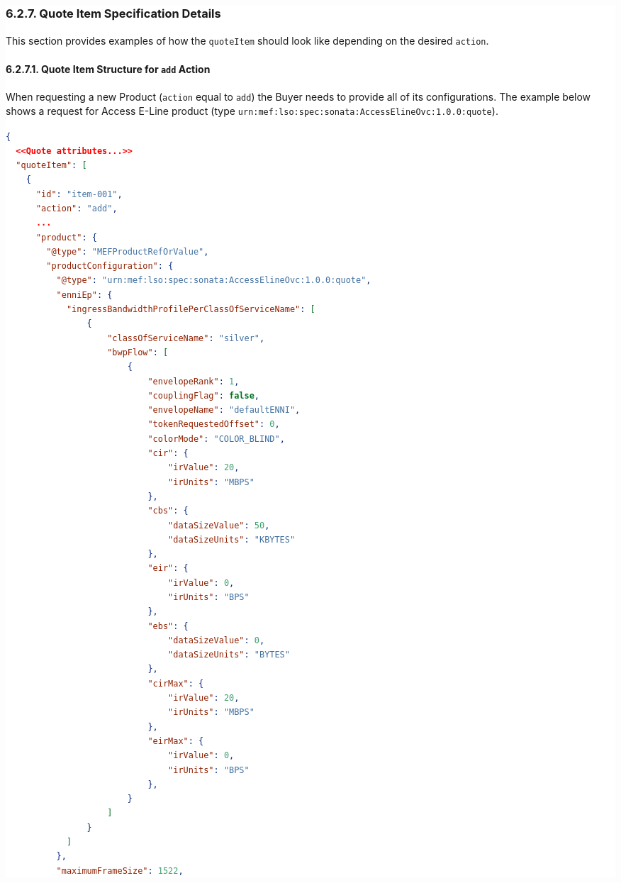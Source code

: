 ### 6.2.7. Quote Item Specification Details

This section provides examples of how the `quoteItem` should look like
depending on the desired `action`.

#### 6.2.7.1. Quote Item Structure for `add` Action

When requesting a new Product (`action` equal to `add`) the Buyer needs to
provide all of its configurations. The example below shows a request for Access
E-Line product (type `urn:mef:lso:spec:sonata:AccessElineOvc:1.0.0:quote`).

```json
{
  <<Quote attributes...>>
  "quoteItem": [
    {
      "id": "item-001",
      "action": "add",
      ...
      "product": {
        "@type": "MEFProductRefOrValue",
        "productConfiguration": {
          "@type": "urn:mef:lso:spec:sonata:AccessElineOvc:1.0.0:quote",
          "enniEp": {
            "ingressBandwidthProfilePerClassOfServiceName": [
                {
                    "classOfServiceName": "silver",
                    "bwpFlow": [
                        {
                            "envelopeRank": 1,
                            "couplingFlag": false,
                            "envelopeName": "defaultENNI",
                            "tokenRequestedOffset": 0,
                            "colorMode": "COLOR_BLIND",
                            "cir": {
                                "irValue": 20,
                                "irUnits": "MBPS"
                            },
                            "cbs": {
                                "dataSizeValue": 50,
                                "dataSizeUnits": "KBYTES"
                            },
                            "eir": {
                                "irValue": 0,
                                "irUnits": "BPS"
                            },
                            "ebs": {
                                "dataSizeValue": 0,
                                "dataSizeUnits": "BYTES"
                            },
                            "cirMax": {
                                "irValue": 20,
                                "irUnits": "MBPS"
                            },
                            "eirMax": {
                                "irValue": 0,
                                "irUnits": "BPS"
                            },
                        }
                    ]
                }
            ]
          },
          "maximumFrameSize": 1522,
```